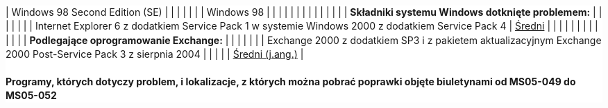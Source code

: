 | Windows 98 Second Edition (SE)                                                                               |                                                                                                                        |                                                                                                                        |                                                                                                                       |                                                                                                                       |                                                                                                                        |
| Windows 98                                                                                                   |                                                                                                                        |                                                                                                                        |                                                                                                                       |                                                                                                                       |                                                                                                                        |
|                                                                                                              |                                                                                                                        |                                                                                                                        |                                                                                                                       |                                                                                                                       |                                                                                                                        |
| **Składniki systemu Windows dotknięte problemem:**                                                           |                                                                                                                        |                                                                                                                        |                                                                                                                       |                                                                                                                       |                                                                                                                        |
| Internet Explorer 6 z dodatkiem Service Pack 1 w systemie Windows 2000 z dodatkiem Service Pack 4            | [Średni](http://www.microsoft.com/downloads/details.aspx?familyid=fcea60e5-9ea8-4216-ba4d-c85054892dbb&displaylang=pl) |                                                                                                                        |                                                                                                                       |                                                                                                                       |                                                                                                                        |
|                                                                                                              |                                                                                                                        |                                                                                                                        |                                                                                                                       |                                                                                                                       |                                                                                                                        |
| **Podlegające oprogramowanie Exchange:**                                                                     |                                                                                                                        |                                                                                                                        |                                                                                                                       |                                                                                                                       |                                                                                                                        |
| Exchange 2000 z dodatkiem SP3 i z pakietem aktualizacyjnym Exchange 2000 Post-Service Pack 3 z sierpnia 2004 |                                                                                                                        |                                                                                                                        |                                                                                                                       |                                                                                                                       | [Średni (j.ang.)](http://www.microsoft.com/downloads/details.aspx?familyid=60fd0ddc-04b7-4879-930b-53375823cd51)       |

#### Programy, których dotyczy problem, i lokalizacje, z których można pobrać poprawki objęte biuletynami od MS05-049 do MS05-052
